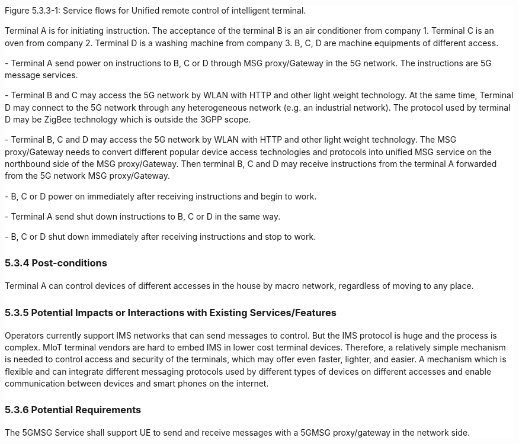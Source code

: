 Figure 5.3.3-1: Service flows for Unified remote control of intelligent
terminal.

Terminal A is for initiating instruction. The acceptance of the terminal
B is an air conditioner from company 1. Terminal C is an oven from
company 2. Terminal D is a washing machine from company 3. B, C, D are
machine equipments of different access.

\- Terminal A send power on instructions to B, C or D through MSG
proxy/Gateway in the 5G network. The instructions are 5G message
services.

\- Terminal B and C may access the 5G network by WLAN with HTTP and
other light weight technology. At the same time, Terminal D may connect
to the 5G network through any heterogeneous network (e.g. an industrial
network). The protocol used by terminal D may be ZigBee technology which
is outside the 3GPP scope.

\- Terminal B, C and D may access the 5G network by WLAN with HTTP and
other light weight technology. The MSG proxy/Gateway needs to convert
different popular device access technologies and protocols into unified
MSG service on the northbound side of the MSG proxy/Gateway. Then
terminal B, C and D may receive instructions from the terminal A
forwarded from the 5G network MSG proxy/Gateway.

\- B, C or D power on immediately after receiving instructions and begin
to work.

\- Terminal A send shut down instructions to B, C or D in the same way.

\- B, C or D shut down immediately after receiving instructions and stop
to work.

### 5.3.4 Post-conditions

Terminal A can control devices of different accesses in the house by
macro network, regardless of moving to any place.

### 5.3.5 Potential Impacts or Interactions with Existing Services/Features

Operators currently support IMS networks that can send messages to
control. But the IMS protocol is huge and the process is complex. MIoT
terminal vendors are hard to embed IMS in lower cost terminal devices.
Therefore, a relatively simple mechanism is needed to control access and
security of the terminals, which may offer even faster, lighter, and
easier. A mechanism which is flexible and can integrate different
messaging protocols used by different types of devices on different
accesses and enable communication between devices and smart phones on
the internet.

### 5.3.6 Potential Requirements

The 5GMSG Service shall support UE to send and receive messages with a
5GMSG proxy/gateway in the network side.
